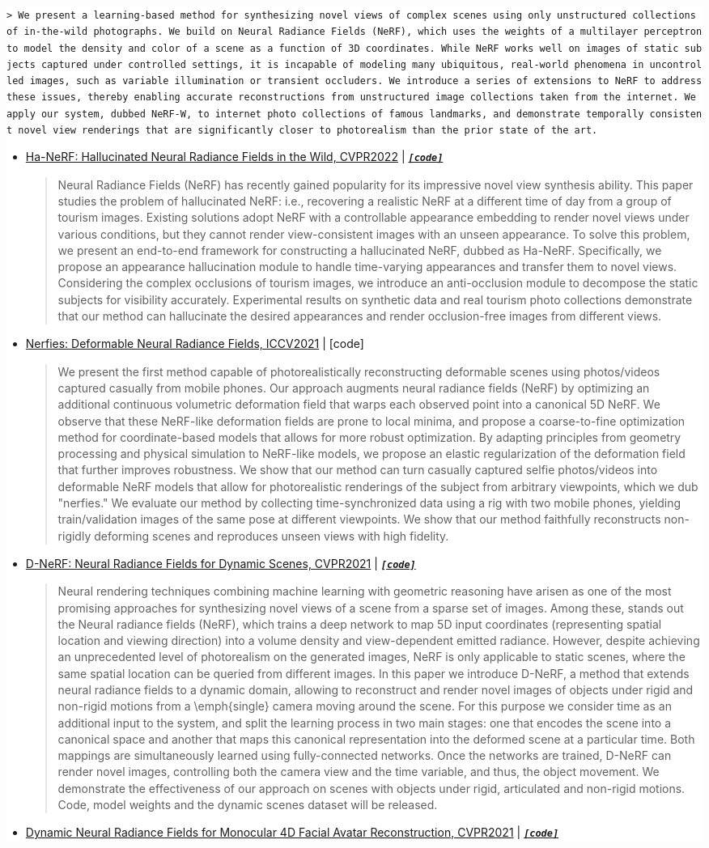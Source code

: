     > We present a learning-based method for synthesizing novel views of complex scenes using only unstructured collections of in-the-wild photographs. We build on Neural Radiance Fields (NeRF), which uses the weights of a multilayer perceptron to model the density and color of a scene as a function of 3D coordinates. While NeRF works well on images of static subjects captured under controlled settings, it is incapable of modeling many ubiquitous, real-world phenomena in uncontrolled images, such as variable illumination or transient occluders. We introduce a series of extensions to NeRF to address these issues, thereby enabling accurate reconstructions from unstructured image collections taken from the internet. We apply our system, dubbed NeRF-W, to internet photo collections of famous landmarks, and demonstrate temporally consistent novel view renderings that are significantly closer to photorealism than the prior state of the art.
  - [Ha-NeRF: Hallucinated Neural Radiance Fields in the Wild, CVPR2022](https://rover-xingyu.github.io/Ha-NeRF/) | [***``[code]``***](https://github.com/rover-xingyu/Ha-NeRF)
    > Neural Radiance Fields (NeRF) has recently gained popularity for its impressive novel view synthesis ability. This paper studies the problem of hallucinated NeRF: i.e., recovering a realistic NeRF at a different time of day from a group of tourism images. Existing solutions adopt NeRF with a controllable appearance embedding to render novel views under various conditions, but they cannot render view-consistent images with an unseen appearance. To solve this problem, we present an end-to-end framework for constructing a hallucinated NeRF, dubbed as Ha-NeRF. Specifically, we propose an appearance hallucination module to handle time-varying appearances and transfer them to novel views. Considering the complex occlusions of tourism images, we introduce an anti-occlusion module to decompose the static subjects for visibility accurately. Experimental results on synthetic data and real tourism photo collections demonstrate that our method can hallucinate the desired appearances and render occlusion-free images from different views.
  - [Nerfies: Deformable Neural Radiance Fields, ICCV2021](https://arxiv.org/abs/2011.12948) | [code]
    > We present the first method capable of photorealistically reconstructing deformable scenes using photos/videos captured casually from mobile phones. Our approach augments neural radiance fields (NeRF) by optimizing an additional continuous volumetric deformation field that warps each observed point into a canonical 5D NeRF. We observe that these NeRF-like deformation fields are prone to local minima, and propose a coarse-to-fine optimization method for coordinate-based models that allows for more robust optimization. By adapting principles from geometry processing and physical simulation to NeRF-like models, we propose an elastic regularization of the deformation field that further improves robustness. We show that our method can turn casually captured selfie photos/videos into deformable NeRF models that allow for photorealistic renderings of the subject from arbitrary viewpoints, which we dub "nerfies." We evaluate our method by collecting time-synchronized data using a rig with two mobile phones, yielding train/validation images of the same pose at different viewpoints. We show that our method faithfully reconstructs non-rigidly deforming scenes and reproduces unseen views with high fidelity.
  - [D-NeRF: Neural Radiance Fields for Dynamic Scenes, CVPR2021](https://arxiv.org/abs/2011.13961) | [***``[code]``***](https://github.com/albertpumarola/D-NeRF)
    > Neural rendering techniques combining machine learning with geometric reasoning have arisen as one of the most promising approaches for synthesizing novel views of a scene from a sparse set of images. Among these, stands out the Neural radiance fields (NeRF), which trains a deep network to map 5D input coordinates (representing spatial location and viewing direction) into a volume density and view-dependent emitted radiance. However, despite achieving an unprecedented level of photorealism on the generated images, NeRF is only applicable to static scenes, where the same spatial location can be queried from different images. In this paper we introduce D-NeRF, a method that extends neural radiance fields to a dynamic domain, allowing to reconstruct and render novel images of objects under rigid and non-rigid motions from a \emph{single} camera moving around the scene. For this purpose we consider time as an additional input to the system, and split the learning process in two main stages: one that encodes the scene into a canonical space and another that maps this canonical representation into the deformed scene at a particular time. Both mappings are simultaneously learned using fully-connected networks. Once the networks are trained, D-NeRF can render novel images, controlling both the camera view and the time variable, and thus, the object movement. We demonstrate the effectiveness of our approach on scenes with objects under rigid, articulated and non-rigid motions. Code, model weights and the dynamic scenes dataset will be released.
  - [Dynamic Neural Radiance Fields for Monocular 4D Facial Avatar Reconstruction, CVPR2021](https://gafniguy.github.io/4D-Facial-Avatars/) | [***``[code]``***](https://github.com/gafniguy/4D-Facial-Avatars)